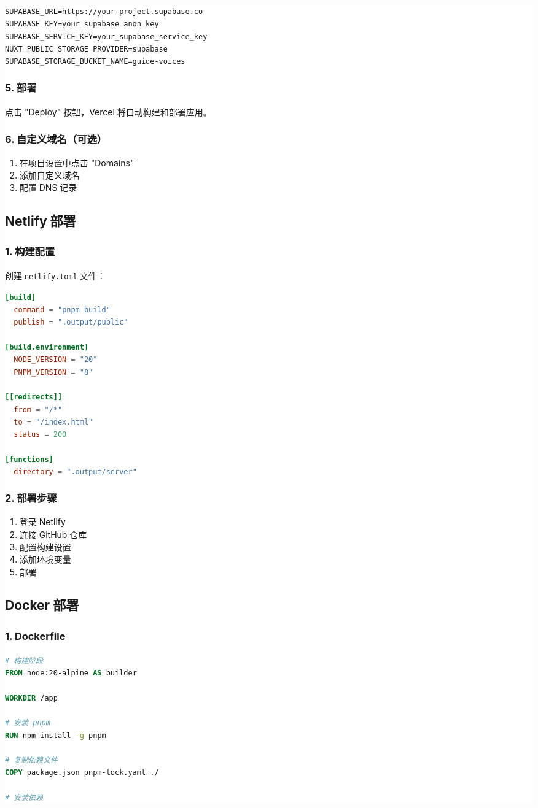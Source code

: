 ```
SUPABASE_URL=https://your-project.supabase.co
SUPABASE_KEY=your_supabase_anon_key
SUPABASE_SERVICE_KEY=your_supabase_service_key
NUXT_PUBLIC_STORAGE_PROVIDER=supabase
SUPABASE_STORAGE_BUCKET_NAME=guide-voices
```

### 5. 部署
点击 "Deploy" 按钮，Vercel 将自动构建和部署应用。

### 6. 自定义域名（可选）
1. 在项目设置中点击 "Domains"
2. 添加自定义域名
3. 配置 DNS 记录

## Netlify 部署

### 1. 构建配置
创建 `netlify.toml` 文件：

```toml
[build]
  command = "pnpm build"
  publish = ".output/public"

[build.environment]
  NODE_VERSION = "20"
  PNPM_VERSION = "8"

[[redirects]]
  from = "/*"
  to = "/index.html"
  status = 200

[functions]
  directory = ".output/server"
```

### 2. 部署步骤
1. 登录 Netlify
2. 连接 GitHub 仓库
3. 配置构建设置
4. 添加环境变量
5. 部署

## Docker 部署

### 1. Dockerfile
```dockerfile
# 构建阶段
FROM node:20-alpine AS builder

WORKDIR /app

# 安装 pnpm
RUN npm install -g pnpm

# 复制依赖文件
COPY package.json pnpm-lock.yaml ./

# 安装依赖
```